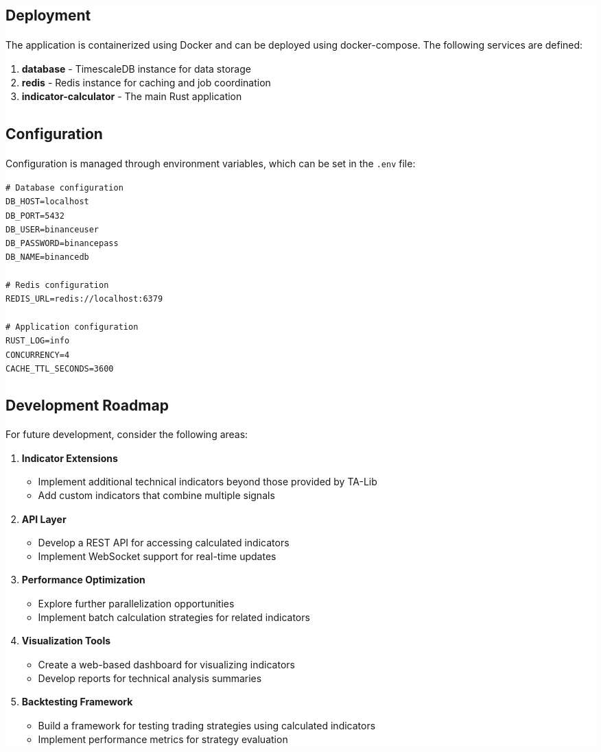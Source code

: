 ## Deployment

The application is containerized using Docker and can be deployed using docker-compose. The following services are defined:

1. **database** - TimescaleDB instance for data storage
2. **redis** - Redis instance for caching and job coordination
3. **indicator-calculator** - The main Rust application

## Configuration

Configuration is managed through environment variables, which can be set in the `.env` file:

```
# Database configuration
DB_HOST=localhost
DB_PORT=5432
DB_USER=binanceuser
DB_PASSWORD=binancepass
DB_NAME=binancedb

# Redis configuration
REDIS_URL=redis://localhost:6379

# Application configuration
RUST_LOG=info
CONCURRENCY=4
CACHE_TTL_SECONDS=3600
```

## Development Roadmap

For future development, consider the following areas:

1. **Indicator Extensions**
   - Implement additional technical indicators beyond those provided by TA-Lib
   - Add custom indicators that combine multiple signals

2. **API Layer**
   - Develop a REST API for accessing calculated indicators
   - Implement WebSocket support for real-time updates

3. **Performance Optimization**
   - Explore further parallelization opportunities
   - Implement batch calculation strategies for related indicators

4. **Visualization Tools**
   - Create a web-based dashboard for visualizing indicators
   - Develop reports for technical analysis summaries

5. **Backtesting Framework**
   - Build a framework for testing trading strategies using calculated indicators
   - Implement performance metrics for strategy evaluation
